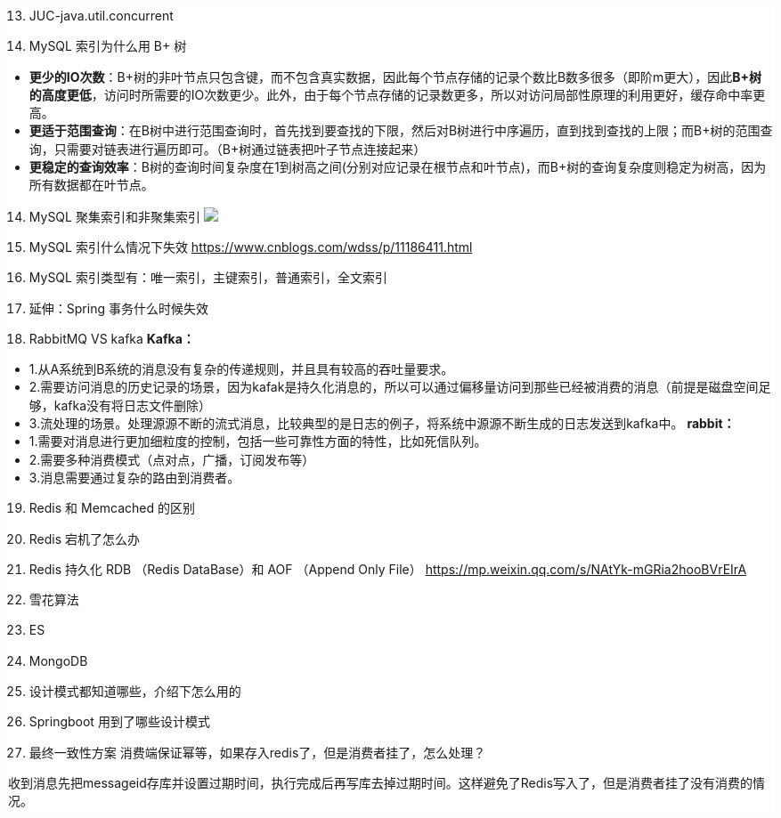 13. JUC-java.util.concurrent


13. MySQL 索引为什么用 B+ 树
- **更少的IO次数**：B+树的非叶节点只包含键，而不包含真实数据，因此每个节点存储的记录个数比B数多很多（即阶m更大），因此**B+树的高度更低**，访问时所需要的IO次数更少。此外，由于每个节点存储的记录数更多，所以对访问局部性原理的利用更好，缓存命中率更高。
- **更适于范围查询**：在B树中进行范围查询时，首先找到要查找的下限，然后对B树进行中序遍历，直到找到查找的上限；而B+树的范围查询，只需要对链表进行遍历即可。（B+树通过链表把叶子节点连接起来）
- **更稳定的查询效率**：B树的查询时间复杂度在1到树高之间(分别对应记录在根节点和叶节点)，而B+树的查询复杂度则稳定为树高，因为所有数据都在叶节点。

14. MySQL 聚集索引和非聚集索引
![](https://note.youdao.com/yws/api/personal/file/F0FEA05D1C854C4D838147A4E457740C?method=download&shareKey=e7964fbadb23db69da99c853a70b26ca)
15. MySQL 索引什么情况下失效
https://www.cnblogs.com/wdss/p/11186411.html
16. MySQL 索引类型有：唯一索引，主键索引，普通索引，全文索引
17. 延伸：Spring 事务什么时候失效

18. RabbitMQ VS kafka
**Kafka：**
 - 1.从A系统到B系统的消息没有复杂的传递规则，并且具有较高的吞吐量要求。
 - 2.需要访问消息的历史记录的场景，因为kafak是持久化消息的，所以可以通过偏移量访问到那些已经被消费的消息（前提是磁盘空间足够，kafka没有将日志文件删除）
 - 3.流处理的场景。处理源源不断的流式消息，比较典型的是日志的例子，将系统中源源不断生成的日志发送到kafka中。
**rabbit：**
 - 1.需要对消息进行更加细粒度的控制，包括一些可靠性方面的特性，比如死信队列。
 - 2.需要多种消费模式（点对点，广播，订阅发布等）
 - 3.消息需要通过复杂的路由到消费者。

19. Redis 和 Memcached 的区别

20. Redis 宕机了怎么办
21. Redis 持久化 RDB （Redis DataBase）和 AOF （Append Only File）
https://mp.weixin.qq.com/s/NAtYk-mGRia2hooBVrEIrA


20. 雪花算法
21. ES
22. MongoDB
23. 设计模式都知道哪些，介绍下怎么用的

24. Springboot 用到了哪些设计模式

25. 最终一致性方案
消费端保证幂等，如果存入redis了，但是消费者挂了，怎么处理？

​       收到消息先把messageid存库并设置过期时间，执行完成后再写库去掉过期时间。这样避免了Redis写入了，但是消费者挂了没有消费的情况。






